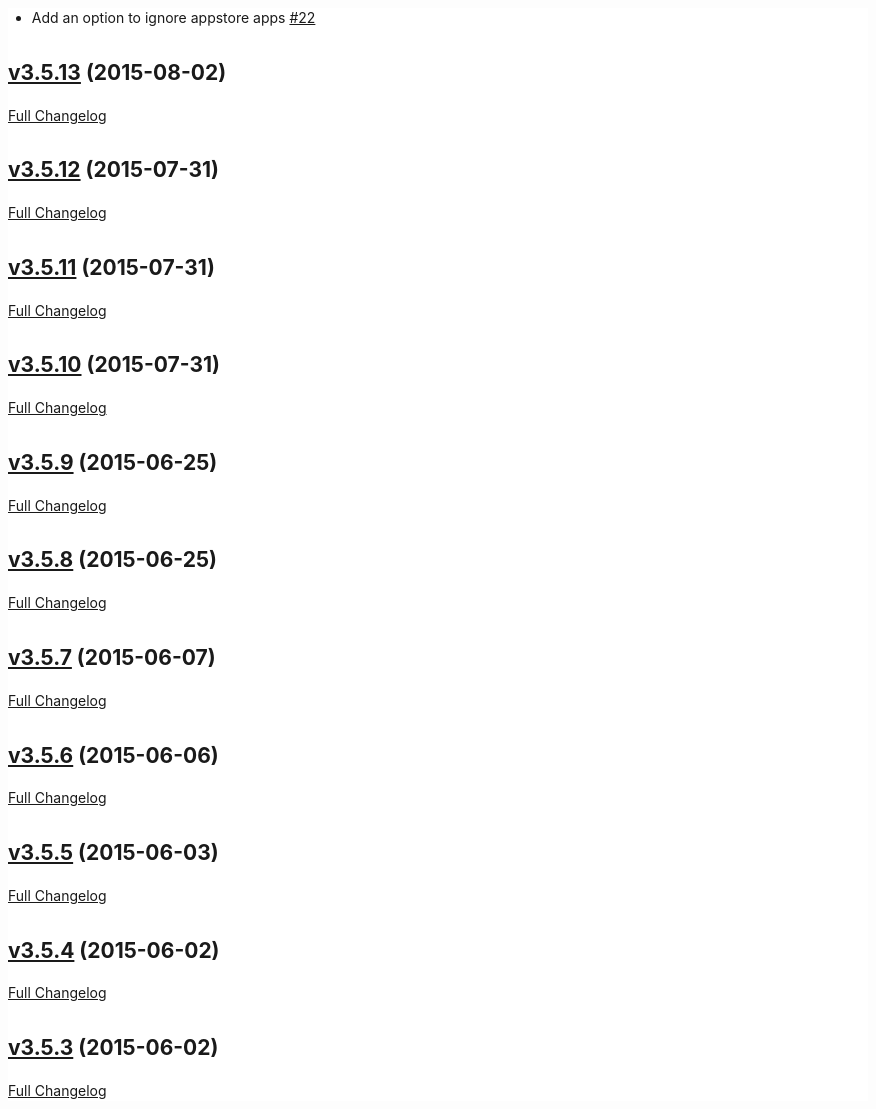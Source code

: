 - Add an option to ignore appstore apps [\#22](https://github.com/rcmdnk/homebrew-file/issues/22)

## [v3.5.13](https://github.com/rcmdnk/homebrew-file/tree/v3.5.13) (2015-08-02)
[Full Changelog](https://github.com/rcmdnk/homebrew-file/compare/v3.5.12...v3.5.13)

## [v3.5.12](https://github.com/rcmdnk/homebrew-file/tree/v3.5.12) (2015-07-31)
[Full Changelog](https://github.com/rcmdnk/homebrew-file/compare/v3.5.11...v3.5.12)

## [v3.5.11](https://github.com/rcmdnk/homebrew-file/tree/v3.5.11) (2015-07-31)
[Full Changelog](https://github.com/rcmdnk/homebrew-file/compare/v3.5.10...v3.5.11)

## [v3.5.10](https://github.com/rcmdnk/homebrew-file/tree/v3.5.10) (2015-07-31)
[Full Changelog](https://github.com/rcmdnk/homebrew-file/compare/v3.5.9...v3.5.10)

## [v3.5.9](https://github.com/rcmdnk/homebrew-file/tree/v3.5.9) (2015-06-25)
[Full Changelog](https://github.com/rcmdnk/homebrew-file/compare/v3.5.8...v3.5.9)

## [v3.5.8](https://github.com/rcmdnk/homebrew-file/tree/v3.5.8) (2015-06-25)
[Full Changelog](https://github.com/rcmdnk/homebrew-file/compare/v3.5.7...v3.5.8)

## [v3.5.7](https://github.com/rcmdnk/homebrew-file/tree/v3.5.7) (2015-06-07)
[Full Changelog](https://github.com/rcmdnk/homebrew-file/compare/v3.5.6...v3.5.7)

## [v3.5.6](https://github.com/rcmdnk/homebrew-file/tree/v3.5.6) (2015-06-06)
[Full Changelog](https://github.com/rcmdnk/homebrew-file/compare/v3.5.5...v3.5.6)

## [v3.5.5](https://github.com/rcmdnk/homebrew-file/tree/v3.5.5) (2015-06-03)
[Full Changelog](https://github.com/rcmdnk/homebrew-file/compare/v3.5.4...v3.5.5)

## [v3.5.4](https://github.com/rcmdnk/homebrew-file/tree/v3.5.4) (2015-06-02)
[Full Changelog](https://github.com/rcmdnk/homebrew-file/compare/v3.5.3...v3.5.4)

## [v3.5.3](https://github.com/rcmdnk/homebrew-file/tree/v3.5.3) (2015-06-02)
[Full Changelog](https://github.com/rcmdnk/homebrew-file/compare/v3.5.2...v3.5.3)
